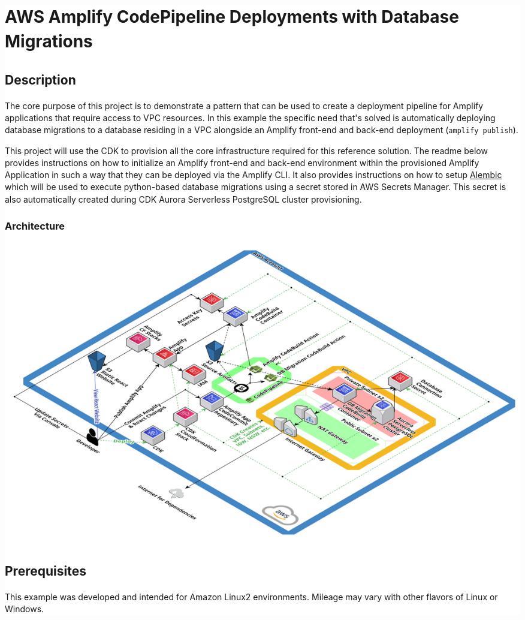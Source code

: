 # AWS Amplify CodePipeline Deployments with Database Migrations
## Description
The core purpose of this project is to demonstrate a pattern that can be used to create a deployment pipeline for Amplify applications that require access to VPC resources. In this example the specific need that's solved is automatically deploying database migrations to a database residing in a VPC alongside an Amplify front-end and back-end deployment (`amplify publish`).

This project will use the CDK to provision all the core infrastructure required for this reference solution. The readme below provides instructions on how to initialize an Amplify front-end and back-end environment within the provisioned Amplify Application in such a way that they can be deployed via the Amplify CLI. It also provides instructions on how to setup [Alembic](https://alembic.sqlalchemy.org/en/latest/tutorial.html) which will be used to execute python-based database migrations using a secret stored in AWS Secrets Manager. This secret is also automatically created during CDK Aurora Serverless PostgreSQL cluster provisioning.

### Architecture
![aws-amplify-codepipeline-db-migrations-architecture](README_MEDIA/aws-amplify-codepipeline-db-migrations-architecture.png)

## Prerequisites
This example was developed and intended for Amazon Linux2 environments. Mileage may vary with other flavors of Linux or Windows.
